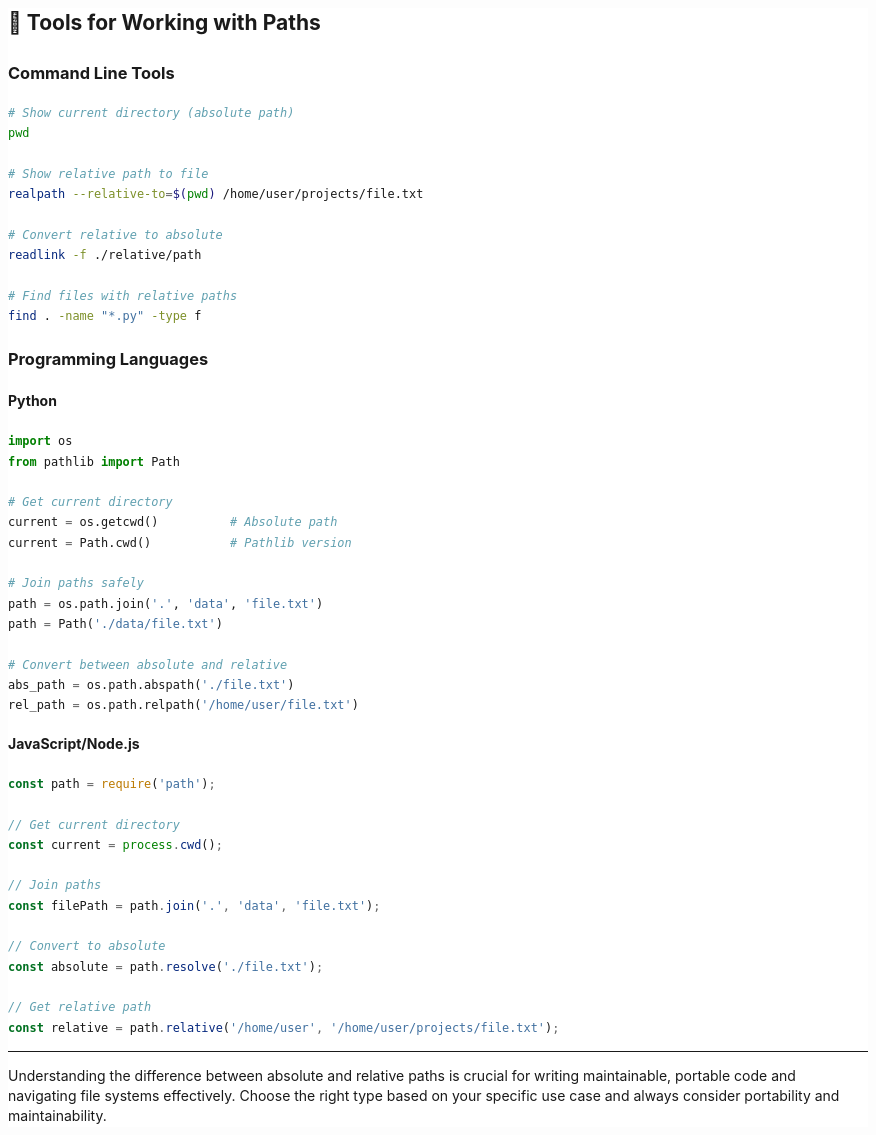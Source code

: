 
## 🔧 Tools for Working with Paths

### Command Line Tools
```bash
# Show current directory (absolute path)
pwd

# Show relative path to file
realpath --relative-to=$(pwd) /home/user/projects/file.txt

# Convert relative to absolute
readlink -f ./relative/path

# Find files with relative paths
find . -name "*.py" -type f
```

### Programming Languages

#### Python
```python
import os
from pathlib import Path

# Get current directory
current = os.getcwd()          # Absolute path
current = Path.cwd()           # Pathlib version

# Join paths safely
path = os.path.join('.', 'data', 'file.txt')
path = Path('./data/file.txt')

# Convert between absolute and relative
abs_path = os.path.abspath('./file.txt')
rel_path = os.path.relpath('/home/user/file.txt')
```

#### JavaScript/Node.js
```javascript
const path = require('path');

// Get current directory
const current = process.cwd();

// Join paths
const filePath = path.join('.', 'data', 'file.txt');

// Convert to absolute
const absolute = path.resolve('./file.txt');

// Get relative path
const relative = path.relative('/home/user', '/home/user/projects/file.txt');
```

---

Understanding the difference between absolute and relative paths is crucial for writing maintainable, portable code and navigating file systems effectively. Choose the right type based on your specific use case and always consider portability and maintainability.
